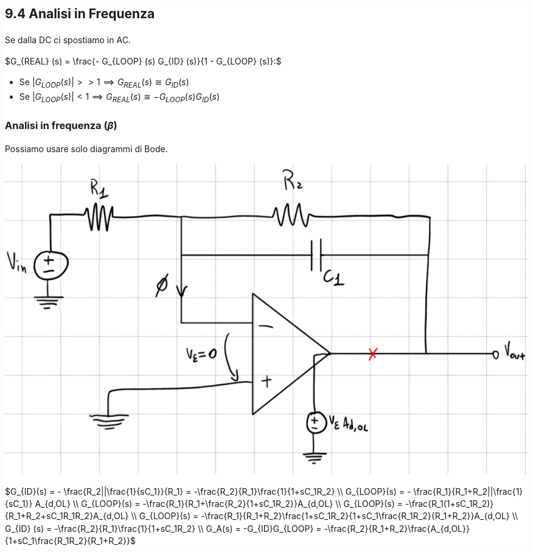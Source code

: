 ## 9.4 Analisi in Frequenza

Se dalla DC ci spostiamo in AC.

$G_{REAL} (s) = \frac{- G_{LOOP} (s) G_{ID} (s)}{1 - G_{LOOP} (s)}:$

- Se $|G_{LOOP} (s)| >> 1 \implies G_{REAL} (s) \cong G_{ID}(s)$
- Se $|G_{LOOP} (s)| < 1 \implies G_{REAL} (s) \cong - G_{LOOP}(s)G_{ID}(s)$

### Analisi in frequenza $(\beta)$

Possiamo usare solo diagrammi di Bode.

![](assets/Capitolo_Retroazione/Analisi_in_frequenza_Beta.jpg)

$G_{ID}(s) = - \frac{R_2||\frac{1}{sC_1}}{R_1} = -\frac{R_2}{R_1}\frac{1}{1+sC_1R_2}
\\
G_{LOOP}(s) = - \frac{R_1}{R_1+R_2||\frac{1}{sC_1}} A_{d,OL}
\\
G_{LOOP}(s) = -\frac{R_1}{R_1+\frac{R_2}{1+sC_1R_2}}A_{d,OL}
\\
G_{LOOP}(s) = -\frac{R_1(1+sC_1R_2)}{R_1+R_2+sC_1R_1R_2}A_{d,OL}
\\
G_{LOOP}(s) = -\frac{R_1}{R_1+R_2}\frac{1+sC_1R_2}{1+sC_1\frac{R_1R_2}{R_1+R_2}}A_{d,OL}
\\
G_{ID} (s) = -\frac{R_2}{R_1}\frac{1}{1+sC_1R_2}
\\
G_A(s) = -G_{ID}G_{LOOP} = -\frac{R_2}{R_1+R_2}\frac{A_{d,OL}}{1+sC_1\frac{R_1R_2}{R_1+R_2}}$
